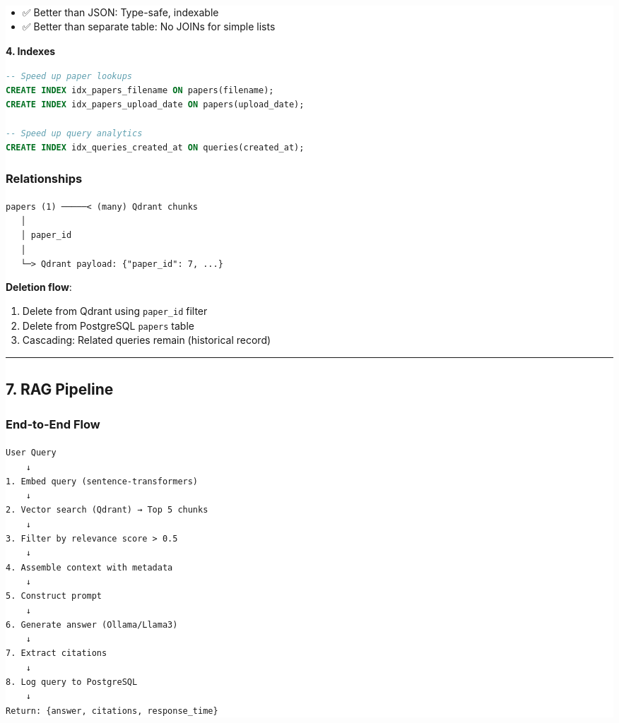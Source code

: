 - ✅ Better than JSON: Type-safe, indexable
- ✅ Better than separate table: No JOINs for simple lists

**4. Indexes**

```sql
-- Speed up paper lookups
CREATE INDEX idx_papers_filename ON papers(filename);
CREATE INDEX idx_papers_upload_date ON papers(upload_date);

-- Speed up query analytics
CREATE INDEX idx_queries_created_at ON queries(created_at);
```

### Relationships

```
papers (1) ─────< (many) Qdrant chunks
   │
   │ paper_id
   │
   └─> Qdrant payload: {"paper_id": 7, ...}
```

**Deletion flow**:
1. Delete from Qdrant using `paper_id` filter
2. Delete from PostgreSQL `papers` table
3. Cascading: Related queries remain (historical record)

---

## 7. RAG Pipeline

### End-to-End Flow

```
User Query
    ↓
1. Embed query (sentence-transformers)
    ↓
2. Vector search (Qdrant) → Top 5 chunks
    ↓
3. Filter by relevance score > 0.5
    ↓
4. Assemble context with metadata
    ↓
5. Construct prompt
    ↓
6. Generate answer (Ollama/Llama3)
    ↓
7. Extract citations
    ↓
8. Log query to PostgreSQL
    ↓
Return: {answer, citations, response_time}
```
